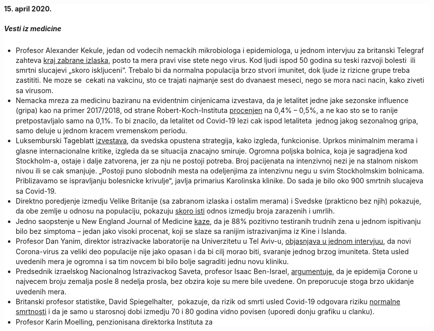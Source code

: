 #### 15\. april 2020.

##### **Vesti iz medicine**

  - Profesor Alexander Kekule, jedan od vodecih nemackih mikrobiologa i
    epidemiologa, u jednom intervjuu za britanski Telegraf zahteva [kraj
    zabrane
    izlaska](https://www.telegraph.co.uk/news/2020/04/11/german-scientist-predicted-european-epidemic-calls-end-lockdown/),
    posto ta mera pravi vise stete nego virus. Kod ljudi ispod 50 godina
    su teski razvoji bolesti  ili smrtni slucajevi „skoro iskljuceni“.
    Trebalo bi da normalna populacija brzo stvori imunitet, dok ljude iz
    rizicne grupe treba zastititi. Ne moze se  cekati na vakcinu, sto ce
    trajati najmanje sest do dvanaest meseci, nego se mora naci nacin,
    kako ziveti sa virusom.
  - Nemacka mreza za medicinu baziranu na evidentnim cinjenicama
    izvestava, da je letalitet jedne jake sezonske influence (gripa) kao
    na primer 2017/2018, od strane Robert-Koch-Instituta
    [procenjen](https://www.ebm-netzwerk.de/en/publications/covid-19) na
    0,4% – 0,5%, a ne kao sto se to ranije pretpostavljalo samo na 0,1%.
    To bi znacilo, da letalitet od Covid-19 lezi cak ispod letaliteta
     jednog jakog sezonalnog gripa, samo deluje u jednom kracem
    vremenskom periodu.
  - Luksemburski Tageblatt
    [izvestava](https://swprs.files.wordpress.com/2020/04/volksblatt_schweden_corona_20200414_18.pdf),
    da svedska opustena strategija, kako izgleda, funkcionise. Uprkos
    minimalnim merama i glasne internacionalne kritike, izgleda da se
    situacija znacajno smiruje. Ogromna poljska bolnica, koja je
    sagradjena kod Stockholm-a, ostaje i dalje zatvorena, jer za nju ne
    postoji potreba. Broj pacijenata na intenzivnoj nezi je na stalnom
    niskom nivou ili se cak smanjuje. „Postoji puno slobodnih mesta na
    odeljenjima za intenzivnu negu u svim Stockholmskim bolnicama.
    Priblizavamo se ispravljanju bolesnicke krivulje“, javlja primarius
    Karolinska klinike. Do sada je bilo oko 900 smrtnih slucajeva sa
    Covid-19.
  - Direktno poredjenje izmedju Velike Britanije (sa zabranom izlaska i
    ostalim merama) i Svedske (prakticno bez njih) pokazuje, da obe
    zemlje u odnosu na populaciju, pokazuju [skoro
    isti](http://www.theblogmire.com/a-comparison-of-lockdown-uk-with-non-lockdown-sweden/)
    odnos izmedju broja zarazenih i umrlih.
  - Jedno saopstenje u New England Journal of Medicine
    [kaze](https://www.nejm.org/doi/full/10.1056/NEJMc2009316), da je
    88% pozitivno testiranih trudnih zena u jednom ispitivanju bilo bez
    simptoma – jedan jako visoki procenat, koji se slaze sa ranijim
    istrazivanjima iz Kine i Islanda.
  - Profesor Dan Yanim, direktor istrazivacke laboratorije na
    Univerzitetu u Tel Aviv-u, [objasnjava u jednom
    intervjuu](https://www.ynet.co.il/articles/0,7340,L-5714371,00.html),
    da novi Corona-virus za veliki deo populacije nije jako opasan i da
    bi cilj morao biti, svaranje jednog brzog imuniteta. Steta usled
    uvedenih mera je ogromna i sa tim novcem bi bilo bolje sagraditi
    jednu novu kliniku.
  - Predsednik izraelskog Nacionalnog Istrazivackog Saveta, profesor
    Isaac Ben-Israel,
    [argumentuje](http://www.israelnationalnews.com/News/News.aspx/278658),
    da je epidemija Corone u najvecem broju zemalja posle 8 nedelja
    prosla, bez obzira koje su mere bile uvedene. On preporucuje stoga
    brzo ukidanje uvedenih mera.
  - Britanski profesor statistike, David Spiegelhalter,  pokazuje, da
    rizik od smrti usled Covid-19 odgovara riziku [normalne
    smrtnosti](https://medium.com/wintoncentre/how-much-normal-risk-does-covid-represent-4539118e1196)
    i da je samo u starosnoj dobi izmedju 70 i 80 godina vidno povisen
    (uporedi donju grafiku u clanku).
  - Profesor Karin Moelling, penzionisana direktorka Instituta za